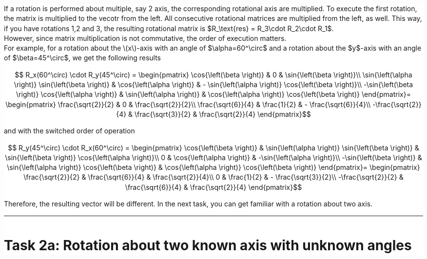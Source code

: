  <p>If a rotation is performed about multiple, say 2 axis, the corresponding rotational axis are multiplied. To execute the first rotation, the matrix is multiplied to the vecotr from the left. All consecutive rotational matrices are multiplied from the left, as well. This way, if you have rotations 1,2 and 3, the resulting rotational matrix is $R_\text{res} = R_3\cdot R_2\cdot R_1$.
<br> However, since matrix multiplication is not commutative, the order of execution matters.
    <br>
    For example, for a rotation about the \(x\)-axis with an angle of $\alpha=60^\circ$ and a rotation about the $y$-axis with an angle of $\beta=45^\circ$, we get the following results

```math
 
 R_x(60^\circ) \cdot R_y(45^\circ) =
 \begin{pmatrix}
 \cos{\left(\beta \right)} & 0 & \sin{\left(\beta \right)}\\
 \sin{\left(\alpha \right)} \sin{\left(\beta \right)} & \cos{\left(\alpha \right)} & - \sin{\left(\alpha \right)} \cos{\left(\beta \right)}\\
 -\sin{\left(\beta \right)} \cos{\left(\alpha \right)} & \sin{\left(\alpha \right)} & \cos{\left(\alpha \right)} \cos{\left(\beta \right)}
 \end{pmatrix}= 
 \begin{pmatrix}
 \frac{\sqrt{2}}{2} & 0 & \frac{\sqrt{2}}{2}\\
 \frac{\sqrt{6}}{4} & \frac{1}{2} & - \frac{\sqrt{6}}{4}\\
 -\frac{\sqrt{2}}{4} & \frac{\sqrt{3}}{2} & \frac{\sqrt{2}}{4}
 \end{pmatrix}
```
    
and with the switched order of operation
    
```math
 R_y(45^\circ) \cdot R_x(60^\circ) =
 \begin{pmatrix}
 \cos{\left(\beta \right)} & \sin{\left(\alpha \right)} \sin{\left(\beta \right)} & \sin{\left(\beta \right)} \cos{\left(\alpha \right)}\\
 0 & \cos{\left(\alpha \right)} & -\sin{\left(\alpha \right)}\\
 -\sin{\left(\beta \right)} & \sin{\left(\alpha \right)} \cos{\left(\beta \right)} & \cos{\left(\alpha \right)} \cos{\left(\beta \right)}
 \end{pmatrix}= 
 \begin{pmatrix}
 \frac{\sqrt{2}}{2} & \frac{\sqrt{6}}{4} & \frac{\sqrt{2}}{4}\\
 0 & \frac{1}{2} & - \frac{\sqrt{3}}{2}\\
 -\frac{\sqrt{2}}{2} & \frac{\sqrt{6}}{4} & \frac{\sqrt{2}}{4}
 \end{pmatrix}
```
    
Therefore, the resulting vector will be different.
In the next task, you can get familiar with a rotation about two axis.

<hr>

# Task 2a: Rotation about two known axis with unknown angles
